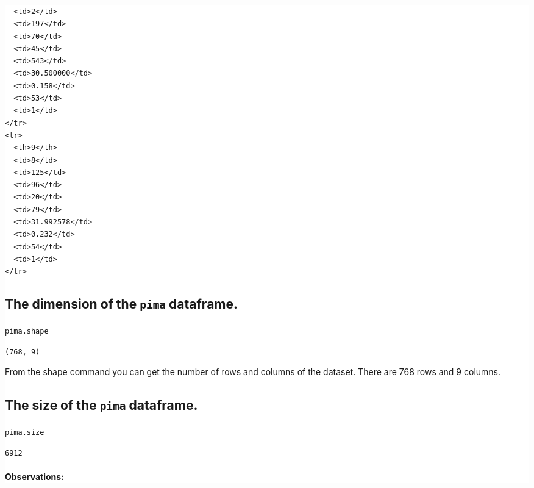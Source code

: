       <td>2</td>
      <td>197</td>
      <td>70</td>
      <td>45</td>
      <td>543</td>
      <td>30.500000</td>
      <td>0.158</td>
      <td>53</td>
      <td>1</td>
    </tr>
    <tr>
      <th>9</th>
      <td>8</td>
      <td>125</td>
      <td>96</td>
      <td>20</td>
      <td>79</td>
      <td>31.992578</td>
      <td>0.232</td>
      <td>54</td>
      <td>1</td>
    </tr>
  </tbody>
</table>
</div>



## The dimension of the `pima` dataframe. 


```python
pima.shape
```




    (768, 9)


From the shape command you can get the number of rows and columns of the dataset. There are 768 rows and 9 columns. 
## The size of the `pima` dataframe. 


```python
pima.size
```




    6912



#### Observations: 
